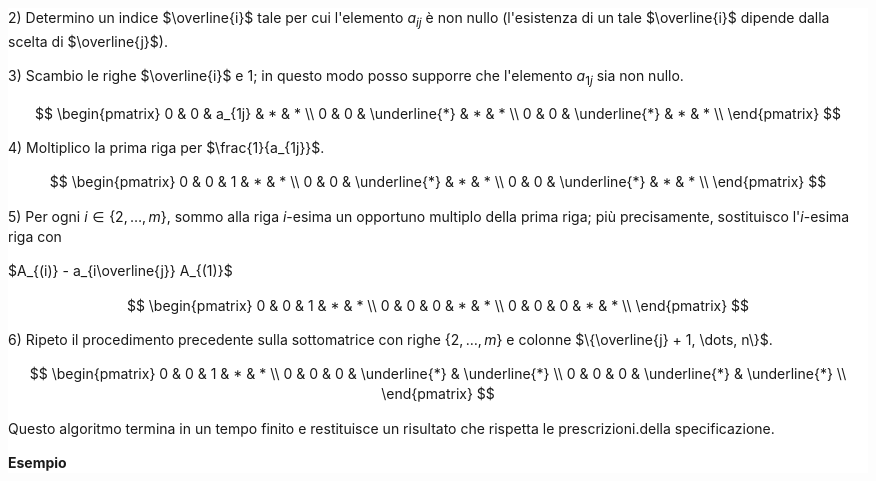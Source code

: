 $2)$ Determino un indice $\overline{i}$ tale per cui l'elemento $a_{ij}$ è non nullo (l'esistenza di un tale $\overline{i}$ dipende dalla scelta di $\overline{j}$).

$3)$ Scambio le righe $\overline{i}$ e $1$; in questo modo posso supporre che l'elemento $a_{1j}$ sia non nullo.

$$
\begin{pmatrix}
  0 & 0 & a_{1j} & * & * \\
  0 & 0 & \underline{*} & * & * \\
  0 & 0 & \underline{*} & * & * \\
\end{pmatrix}
$$

$4)$ Moltiplico la prima riga per $\frac{1}{a_{1j}}$.

$$
\begin{pmatrix}
  0 & 0 & 1 & * & * \\
  0 & 0 & \underline{*} & * & * \\
  0 & 0 & \underline{*} & * & * \\
\end{pmatrix}
$$

$5)$ Per ogni $i \in \{2, \dots, m\}$, sommo alla riga $i$-esima un opportuno multiplo della prima riga; più precisamente, sostituisco l'$i$-esima riga con

$A_{(i)} - a_{i\overline{j}} A_{(1)}$

$$
\begin{pmatrix}
  0 & 0 & 1 & * & * \\
  0 & 0 & 0 & * & * \\
  0 & 0 & 0 & * & * \\
\end{pmatrix}
$$

$6)$ Ripeto il procedimento precedente sulla sottomatrice con righe $\{2, \dots, m\}$ e colonne $\{\overline{j} + 1, \dots, n\}$.

$$
\begin{pmatrix}
  0 & 0 & 1 & * & * \\
  0 & 0 & 0 & \underline{*} & \underline{*} \\
  0 & 0 & 0 & \underline{*} & \underline{*} \\
\end{pmatrix}
$$

Questo algoritmo termina in un tempo finito e restituisce un risultato che rispetta le prescrizioni.della specificazione.

**Esempio**  
